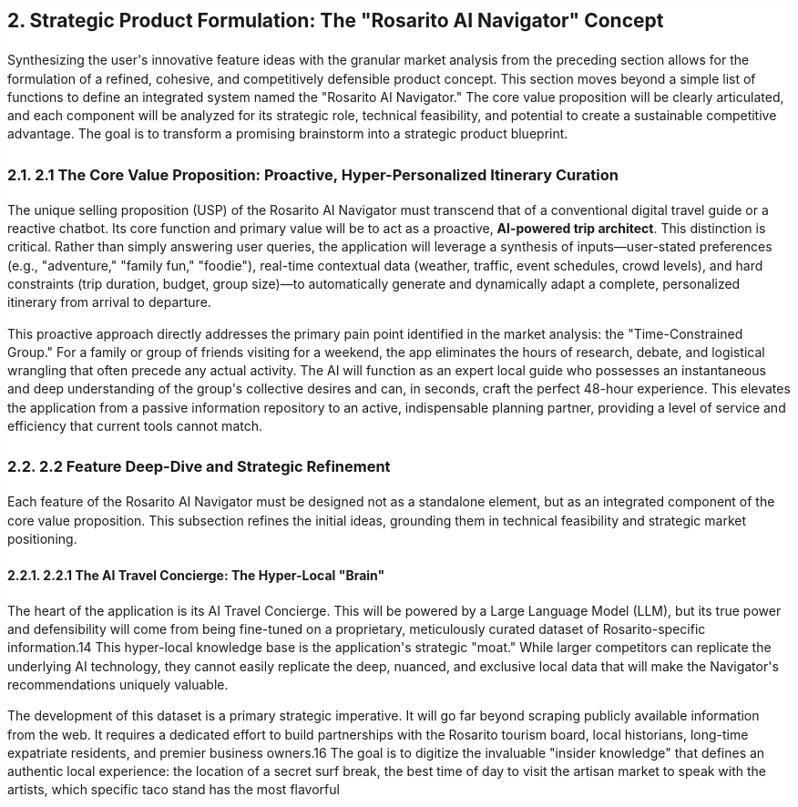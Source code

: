 ##  2. <a name='StrategicProductFormulation:TheRosaritoAINavigatorConcept'></a>**Strategic Product Formulation: The "Rosarito AI Navigator" Concept**

Synthesizing the user's innovative feature ideas with the granular market analysis from the preceding section allows for the formulation of a refined, cohesive, and competitively defensible product concept. This section moves beyond a simple list of functions to define an integrated system named the "Rosarito AI Navigator." The core value proposition will be clearly articulated, and each component will be analyzed for its strategic role, technical feasibility, and potential to create a sustainable competitive advantage. The goal is to transform a promising brainstorm into a strategic product blueprint.

###  2.1. <a name='2.1TheCoreValueProposition:ProactiveHyper-PersonalizedItineraryCuration'></a>**2.1 The Core Value Proposition: Proactive, Hyper-Personalized Itinerary Curation**

The unique selling proposition (USP) of the Rosarito AI Navigator must transcend that of a conventional digital travel guide or a reactive chatbot. Its core function and primary value will be to act as a proactive, **AI-powered trip architect**. This distinction is critical. Rather than simply answering user queries, the application will leverage a synthesis of inputs—user-stated preferences (e.g., "adventure," "family fun," "foodie"), real-time contextual data (weather, traffic, event schedules, crowd levels), and hard constraints (trip duration, budget, group size)—to automatically generate and dynamically adapt a complete, personalized itinerary from arrival to departure.

This proactive approach directly addresses the primary pain point identified in the market analysis: the "Time-Constrained Group." For a family or group of friends visiting for a weekend, the app eliminates the hours of research, debate, and logistical wrangling that often precede any actual activity. The AI will function as an expert local guide who possesses an instantaneous and deep understanding of the group's collective desires and can, in seconds, craft the perfect 48-hour experience. This elevates the application from a passive information repository to an active, indispensable planning partner, providing a level of service and efficiency that current tools cannot match.

###  2.2. <a name='2.2FeatureDeep-DiveandStrategicRefinement'></a>**2.2 Feature Deep-Dive and Strategic Refinement**

Each feature of the Rosarito AI Navigator must be designed not as a standalone element, but as an integrated component of the core value proposition. This subsection refines the initial ideas, grounding them in technical feasibility and strategic market positioning.

####  2.2.1. <a name='2.2.1TheAITravelConcierge:TheHyper-LocalBrain'></a>**2.2.1 The AI Travel Concierge: The Hyper-Local "Brain"**

The heart of the application is its AI Travel Concierge. This will be powered by a Large Language Model (LLM), but its true power and defensibility will come from being fine-tuned on a proprietary, meticulously curated dataset of Rosarito-specific information.14 This hyper-local knowledge base is the application's strategic "moat." While larger competitors can replicate the underlying AI technology, they cannot easily replicate the deep, nuanced, and exclusive local data that will make the Navigator's recommendations uniquely valuable.

The development of this dataset is a primary strategic imperative. It will go far beyond scraping publicly available information from the web. It requires a dedicated effort to build partnerships with the Rosarito tourism board, local historians, long-time expatriate residents, and premier business owners.16 The goal is to digitize the invaluable "insider knowledge" that defines an authentic local experience: the location of a secret surf break, the best time of day to visit the artisan market to speak with the artists, which specific taco stand has the most flavorful
